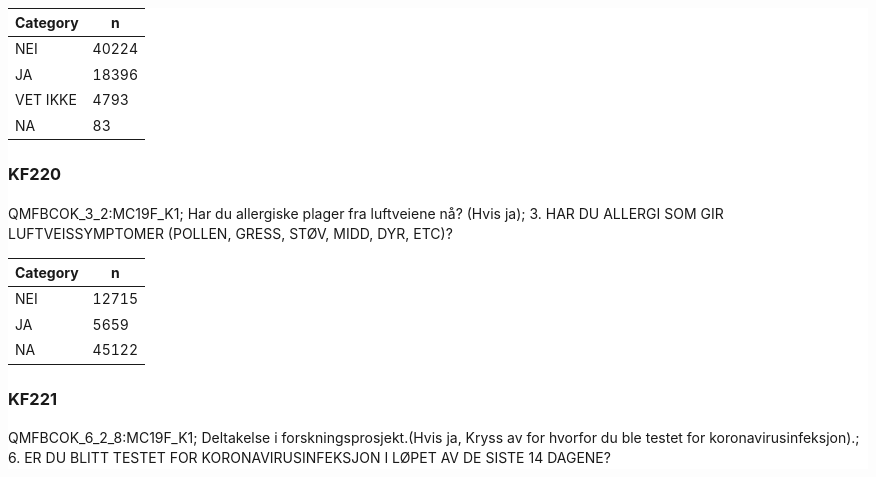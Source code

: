 
| Category | n |
| -------- | - |
| NEI | 40224 |
| JA | 18396 |
| VET IKKE | 4793 |
| NA | 83 |


### KF220
QMFBCOK_3_2:MC19F_K1; Har du allergiske plager fra luftveiene nå? (Hvis ja); 3. HAR DU ALLERGI SOM GIR LUFTVEISSYMPTOMER (POLLEN, GRESS, STØV, MIDD, DYR, ETC)?


| Category | n |
| -------- | - |
| NEI | 12715 |
| JA | 5659 |
| NA | 45122 |


### KF221
QMFBCOK_6_2_8:MC19F_K1; Deltakelse i forskningsprosjekt.(Hvis ja, Kryss av for hvorfor du ble testet for koronavirusinfeksjon).; 6. ER DU BLITT TESTET FOR KORONAVIRUSINFEKSJON I LØPET AV DE SISTE 14 DAGENE?


